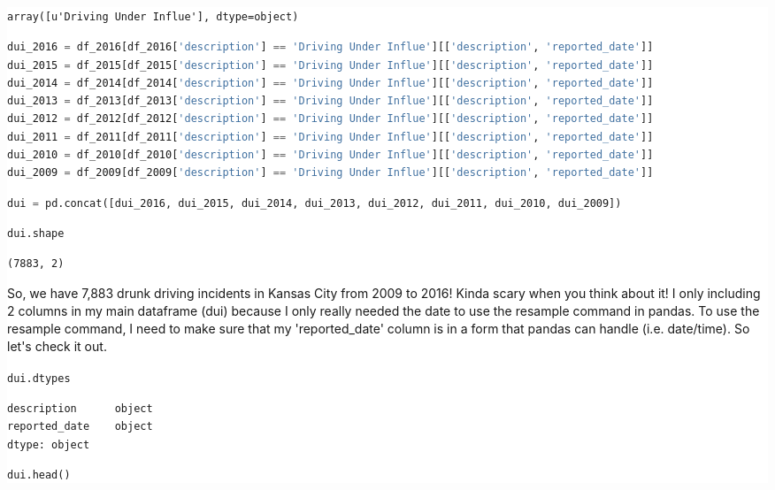 

    array([u'Driving Under Influe'], dtype=object)




```python
dui_2016 = df_2016[df_2016['description'] == 'Driving Under Influe'][['description', 'reported_date']]
dui_2015 = df_2015[df_2015['description'] == 'Driving Under Influe'][['description', 'reported_date']]
dui_2014 = df_2014[df_2014['description'] == 'Driving Under Influe'][['description', 'reported_date']]
dui_2013 = df_2013[df_2013['description'] == 'Driving Under Influe'][['description', 'reported_date']]
dui_2012 = df_2012[df_2012['description'] == 'Driving Under Influe'][['description', 'reported_date']]
dui_2011 = df_2011[df_2011['description'] == 'Driving Under Influe'][['description', 'reported_date']]
dui_2010 = df_2010[df_2010['description'] == 'Driving Under Influe'][['description', 'reported_date']]
dui_2009 = df_2009[df_2009['description'] == 'Driving Under Influe'][['description', 'reported_date']]
```


```python
dui = pd.concat([dui_2016, dui_2015, dui_2014, dui_2013, dui_2012, dui_2011, dui_2010, dui_2009])
```


```python
dui.shape
```




    (7883, 2)



So, we have 7,883 drunk driving incidents in Kansas City from 2009 to 2016!  Kinda scary when you think about it! I only including 2 columns in my main dataframe (dui) because I only really needed the date to use the resample command in pandas.  To use the resample command, I need to make sure that my 'reported_date' column is in a form that pandas can handle (i.e. date/time).  So let's check it out.


```python
dui.dtypes
```




    description      object
    reported_date    object
    dtype: object




```python
dui.head()
```

